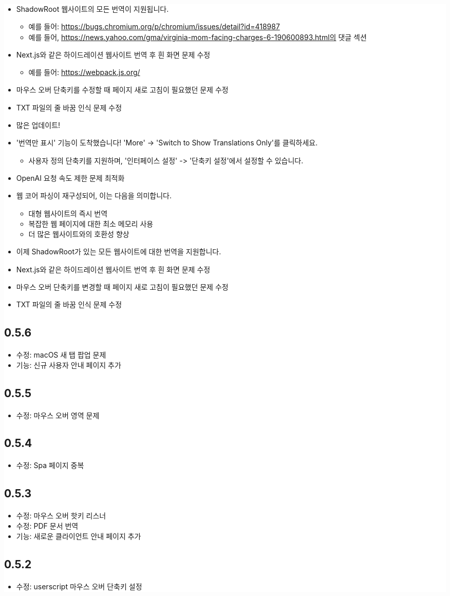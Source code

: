 - ShadowRoot 웹사이트의 모든 번역이 지원됩니다.

  - 예를 들어: https://bugs.chromium.org/p/chromium/issues/detail?id=418987
  - 예를 들어, https://news.yahoo.com/gma/virginia-mom-facing-charges-6-190600893.html의 댓글 섹션

- Next.js와 같은 하이드레이션 웹사이트 번역 후 흰 화면 문제 수정

  - 예를 들어: https://webpack.js.org/

- 마우스 오버 단축키를 수정할 때 페이지 새로 고침이 필요했던 문제 수정

- TXT 파일의 줄 바꿈 인식 문제 수정

- 많은 업데이트!

- '번역만 표시' 기능이 도착했습니다! 'More' -> 'Switch to Show Translations Only'를 클릭하세요.

  - 사용자 정의 단축키를 지원하며, '인터페이스 설정' -> '단축키 설정'에서 설정할 수 있습니다.

- OpenAI 요청 속도 제한 문제 최적화

- 웹 코어 파싱이 재구성되어, 이는 다음을 의미합니다.

  - 대형 웹사이트의 즉시 번역
  - 복잡한 웹 페이지에 대한 최소 메모리 사용
  - 더 많은 웹사이트와의 호환성 향상

- 이제 ShadowRoot가 있는 모든 웹사이트에 대한 번역을 지원합니다.

- Next.js와 같은 하이드레이션 웹사이트 번역 후 흰 화면 문제 수정

- 마우스 오버 단축키를 변경할 때 페이지 새로 고침이 필요했던 문제 수정

- TXT 파일의 줄 바꿈 인식 문제 수정

## 0.5.6

- 수정: macOS 새 탭 팝업 문제
- 기능: 신규 사용자 안내 페이지 추가

## 0.5.5

- 수정: 마우스 오버 영역 문제

## 0.5.4

- 수정: Spa 페이지 중복

## 0.5.3

- 수정: 마우스 오버 핫키 리스너
- 수정: PDF 문서 번역
- 기능: 새로운 클라이언트 안내 페이지 추가

## 0.5.2

- 수정: userscript 마우스 오버 단축키 설정
